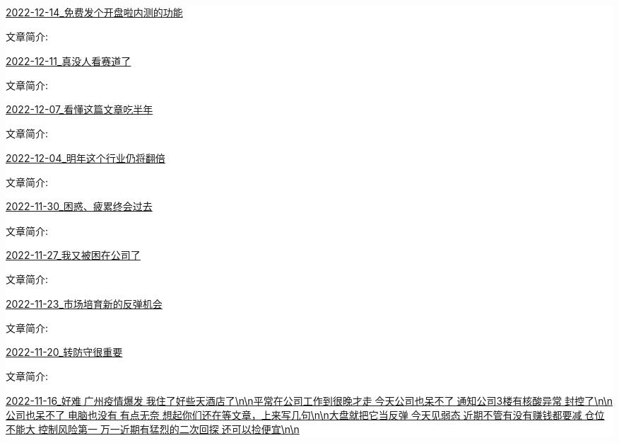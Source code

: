 [2022-12-14_免费发个开盘啦内测的功能](http://mp.weixin.qq.com/s?__biz=MzIwOTcyMzA3OA==&mid=2247487709&idx=1&sn=3f74114199b1c5d24b2a510c53adebfd&chksm=976edb74a019526275fbb36a9e1a14e96ac05ec1f3af0a9d96a49ab38c5070c0a3c3a0027a33&scene=27#wechat_redirect)

文章简介:



[2022-12-11_真没人看赛道了](http://mp.weixin.qq.com/s?__biz=MzIwOTcyMzA3OA==&mid=2247487698&idx=1&sn=c32f41cea25ef48314de9a7aa0cbcd0f&chksm=976edb7ba019526d0c32973354f0ab86577f6365610d67f6a2014728bdc8c02a4535e02d23d0&scene=27#wechat_redirect)

文章简介:



[2022-12-07_看懂这篇文章吃半年](http://mp.weixin.qq.com/s?__biz=MzIwOTcyMzA3OA==&mid=2247487689&idx=1&sn=5cca91559111d5f223a6f6a68a27902b&chksm=976edb60a01952769260372c654fd7e9b8b8fc54474e1b302a3e1df196dcab41ee417b3a0e30&scene=27#wechat_redirect)

文章简介:



[2022-12-04_明年这个行业仍将翻倍](http://mp.weixin.qq.com/s?__biz=MzIwOTcyMzA3OA==&mid=2247487669&idx=1&sn=6b40fbccd80e44bd68992b11126a9f15&chksm=976edb1ca019520a49673ec6dc86e8579180a09f3065bc5047b3e9a0675c89dcf1665514fd62&scene=27#wechat_redirect)

文章简介:



[2022-11-30_困惑、疲累终会过去](http://mp.weixin.qq.com/s?__biz=MzIwOTcyMzA3OA==&mid=2247487659&idx=1&sn=a5b8a8c0b12e37f056ccabdbd2d0e134&chksm=976edb02a0195214cc6bbc927f736bf4e91f5e07a7726e36d62cd346b45a1f1ce90b1ed18ec0&scene=27#wechat_redirect)

文章简介:



[2022-11-27_我又被困在公司了](http://mp.weixin.qq.com/s?__biz=MzIwOTcyMzA3OA==&mid=2247487644&idx=1&sn=19357bd5ac6042728d2c08e3ad3616d0&chksm=976edb35a01952233d564abcf3f5ad946779b2d4fe369d571feed27f1cf33af2ed74f20a0f8b&scene=27#wechat_redirect)

文章简介:



[2022-11-23_市场培育新的反弹机会](http://mp.weixin.qq.com/s?__biz=MzIwOTcyMzA3OA==&mid=2247487634&idx=1&sn=00c71132950bafcdee034856e5c53e6b&chksm=976edb3ba019522d6d5ffd8e6a02be07e4dc069146897e2f3839f5aea8bdba1ea4a4aebaf0f8&scene=27#wechat_redirect)

文章简介:



[2022-11-20_转防守很重要](http://mp.weixin.qq.com/s?__biz=MzIwOTcyMzA3OA==&mid=2247487628&idx=1&sn=a11a879f3403ab965440e6fc72dd275a&chksm=976edb25a019523325b0e8d0c8207206efdf9546bbef787d8b014596a054576330edf9afcd47&scene=27#wechat_redirect)

文章简介:



[2022-11-16_好难 广州疫情爆发 我住了好些天酒店了\n\n平常在公司工作到很晚才走 今天公司也呆不了 通知公司3楼有核酸异常 封控了\n\n公司也呆不了 电脑也没有 有点无奈 想起你们还在等文章，上来写几句\n\n大盘就把它当反弹 今天见弱态 近期不管有没有赚钱都要减 仓位不能大 控制风险第一 万一近期有猛烈的二次回探 还可以捡便宜\n\n​](http://mp.weixin.qq.com/s?__biz=MzIwOTcyMzA3OA==&mid=2247487614&idx=1&sn=2f4b2432357f26d0c5181e33e8e9025f&chksm=976edbd7a01952c12761994a59cb5155cdd486659ce56e693ce6d121796eed1b429cc61c61d1&scene=27#wechat_redirect)
